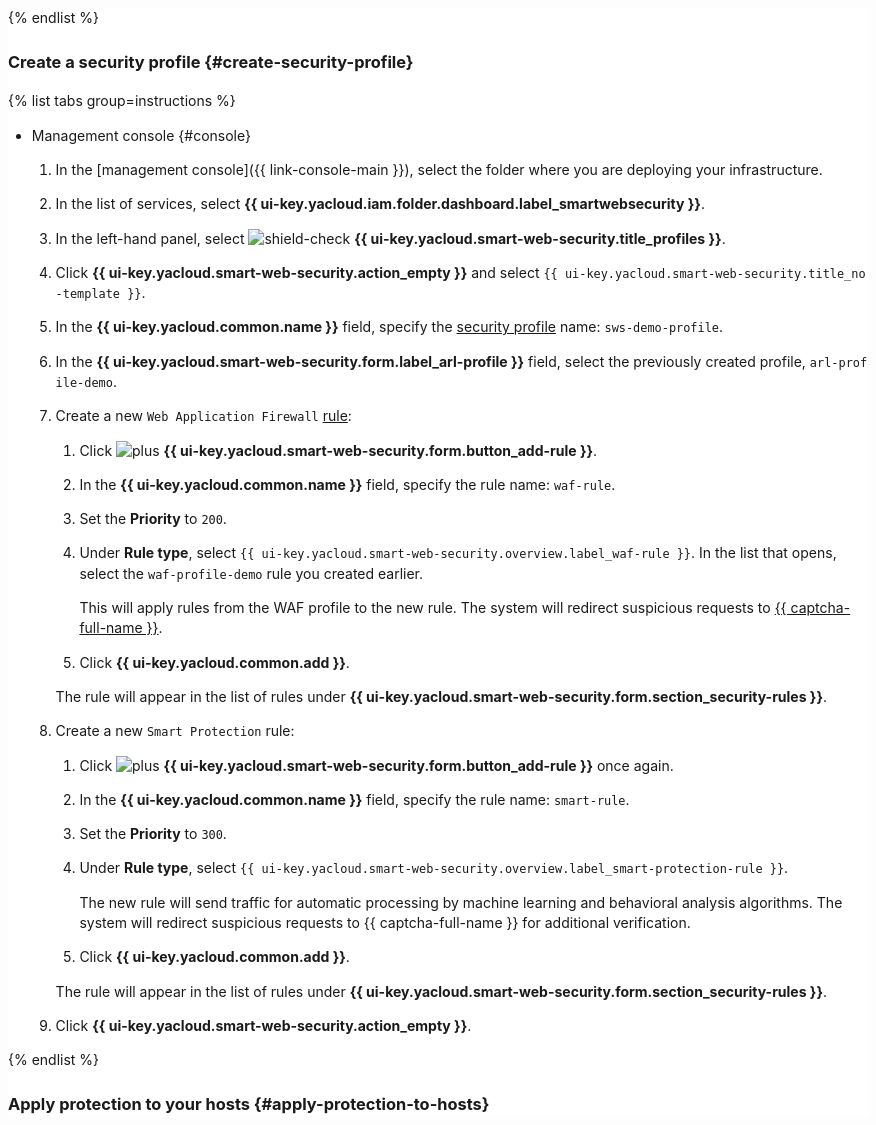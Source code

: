 {% endlist %}

### Create a security profile {#create-security-profile}

{% list tabs group=instructions %}

- Management console {#console}

  1. In the [management console]({{ link-console-main }}), select the folder where you are deploying your infrastructure.
  1. In the list of services, select **{{ ui-key.yacloud.iam.folder.dashboard.label_smartwebsecurity }}**.
  1. In the left-hand panel, select ![shield-check](../../_assets/console-icons/shield-check.svg) **{{ ui-key.yacloud.smart-web-security.title_profiles }}**.
  1. Click **{{ ui-key.yacloud.smart-web-security.action_empty }}** and select `{{ ui-key.yacloud.smart-web-security.title_no-template }}`.
  1. In the **{{ ui-key.yacloud.common.name }}** field, specify the [security profile](../../smartwebsecurity/concepts/profiles.md) name: `sws-demo-profile`.
  1. In the **{{ ui-key.yacloud.smart-web-security.form.label_arl-profile }}** field, select the previously created profile, `arl-profile-demo`.
  1. Create a new `Web Application Firewall` [rule](../../smartwebsecurity/concepts/rules.md):
  
      1. Click ![plus](../../_assets/console-icons/plus.svg) **{{ ui-key.yacloud.smart-web-security.form.button_add-rule }}**.
      1. In the **{{ ui-key.yacloud.common.name }}** field, specify the rule name: `waf-rule`.
      1. Set the **Priority** to `200`.
      1. Under **Rule type**, select `{{ ui-key.yacloud.smart-web-security.overview.label_waf-rule }}`. In the list that opens, select the `waf-profile-demo` rule you created earlier.

          This will apply rules from the WAF profile to the new rule. The system will redirect suspicious requests to [{{ captcha-full-name }}](../../smartcaptcha/index.yaml).
      1. Click **{{ ui-key.yacloud.common.add }}**.

      The rule will appear in the list of rules under **{{ ui-key.yacloud.smart-web-security.form.section_security-rules }}**.
  1. Create a new `Smart Protection` rule:

      1. Click ![plus](../../_assets/console-icons/plus.svg) **{{ ui-key.yacloud.smart-web-security.form.button_add-rule }}** once again.
      1. In the **{{ ui-key.yacloud.common.name }}** field, specify the rule name: `smart-rule`.
      1. Set the **Priority** to `300`.
      1. Under **Rule type**, select `{{ ui-key.yacloud.smart-web-security.overview.label_smart-protection-rule }}`.

          The new rule will send traffic for automatic processing by machine learning and behavioral analysis algorithms. The system will redirect suspicious requests to {{ captcha-full-name }} for additional verification.
      1. Click **{{ ui-key.yacloud.common.add }}**.
  
      The rule will appear in the list of rules under **{{ ui-key.yacloud.smart-web-security.form.section_security-rules }}**.
  1. Click **{{ ui-key.yacloud.smart-web-security.action_empty }}**.

{% endlist %}

### Apply protection to your hosts {#apply-protection-to-hosts}

